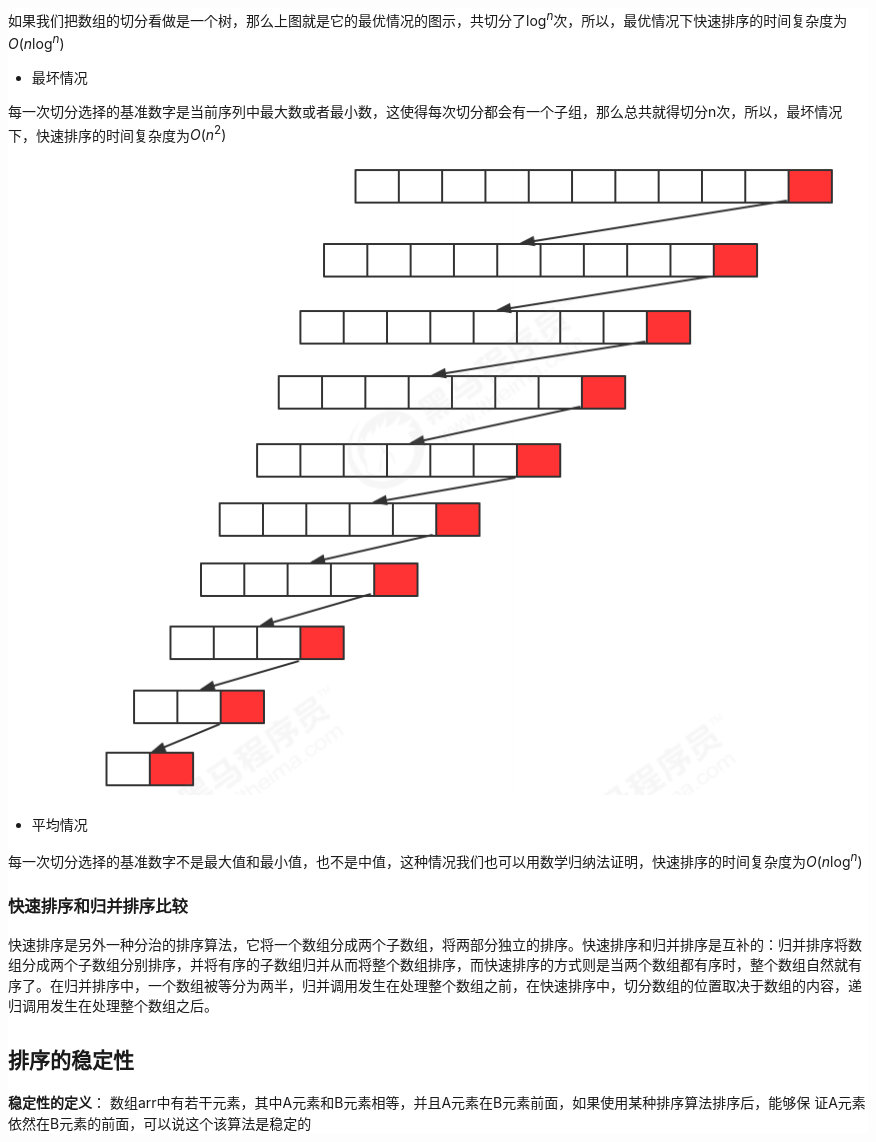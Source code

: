 如果我们把数组的切分看做是一个树，那么上图就是它的最优情况的图示，共切分了$\log ^n$次，所以，最优情况下快速排序的时间复杂度为$O(n\log^n)$

* 最坏情况

每一次切分选择的基准数字是当前序列中最大数或者最小数，这使得每次切分都会有一个子组，那么总共就得切分n次，所以，最坏情况下，快速排序的时间复杂度为$O(n^2)$

![](image/排序/1647141820293.png)

* 平均情况

每一次切分选择的基准数字不是最大值和最小值，也不是中值，这种情况我们也可以用数学归纳法证明，快速排序的时间复杂度为$O(n\log^n)$

### 快速排序和归并排序比较

快速排序是另外一种分治的排序算法，它将一个数组分成两个子数组，将两部分独立的排序。快速排序和归并排序是互补的：归并排序将数组分成两个子数组分别排序，并将有序的子数组归并从而将整个数组排序，而快速排序的方式则是当两个数组都有序时，整个数组自然就有序了。在归并排序中，一个数组被等分为两半，归并调用发生在处理整个数组之前，在快速排序中，切分数组的位置取决于数组的内容，递归调用发生在处理整个数组之后。

## 排序的稳定性

**稳定性的定义**：
数组arr中有若干元素，其中A元素和B元素相等，并且A元素在B元素前面，如果使用某种排序算法排序后，能够保
证A元素依然在B元素的前面，可以说这个该算法是稳定的
